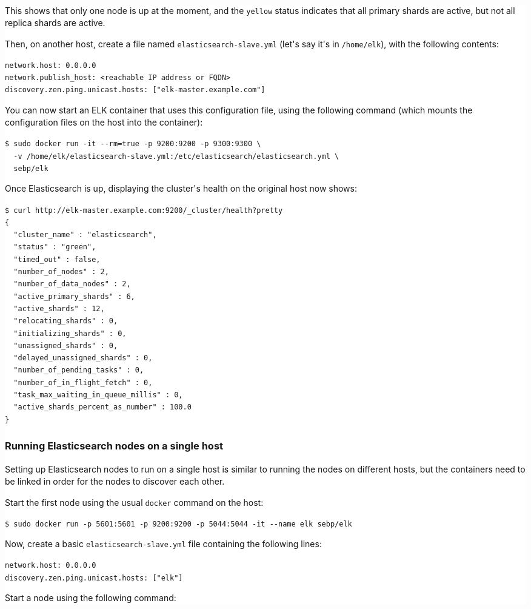 
This shows that only one node is up at the moment, and the `yellow` status indicates that all primary shards are active, but not all replica shards are active.

Then, on another host, create a file named `elasticsearch-slave.yml` (let's say it's in `/home/elk`), with the following contents:

    network.host: 0.0.0.0
    network.publish_host: <reachable IP address or FQDN>
    discovery.zen.ping.unicast.hosts: ["elk-master.example.com"]
    

You can now start an ELK container that uses this configuration file, using the following command (which mounts the configuration files on the host into the container):

    $ sudo docker run -it --rm=true -p 9200:9200 -p 9300:9300 \
      -v /home/elk/elasticsearch-slave.yml:/etc/elasticsearch/elasticsearch.yml \
      sebp/elk
    

Once Elasticsearch is up, displaying the cluster's health on the original host now shows:

    $ curl http://elk-master.example.com:9200/_cluster/health?pretty
    {
      "cluster_name" : "elasticsearch",
      "status" : "green",
      "timed_out" : false,
      "number_of_nodes" : 2,
      "number_of_data_nodes" : 2,
      "active_primary_shards" : 6,
      "active_shards" : 12,
      "relocating_shards" : 0,
      "initializing_shards" : 0,
      "unassigned_shards" : 0,
      "delayed_unassigned_shards" : 0,
      "number_of_pending_tasks" : 0,
      "number_of_in_flight_fetch" : 0,
      "task_max_waiting_in_queue_millis" : 0,
      "active_shards_percent_as_number" : 100.0
    }
    

### Running Elasticsearch nodes on a single host

Setting up Elasticsearch nodes to run on a single host is similar to running the nodes on different hosts, but the containers need to be linked in order for the nodes to discover each other.

Start the first node using the usual `docker` command on the host:

    $ sudo docker run -p 5601:5601 -p 9200:9200 -p 5044:5044 -it --name elk sebp/elk
    

Now, create a basic `elasticsearch-slave.yml` file containing the following lines:

    network.host: 0.0.0.0
    discovery.zen.ping.unicast.hosts: ["elk"]
    

Start a node using the following command:
